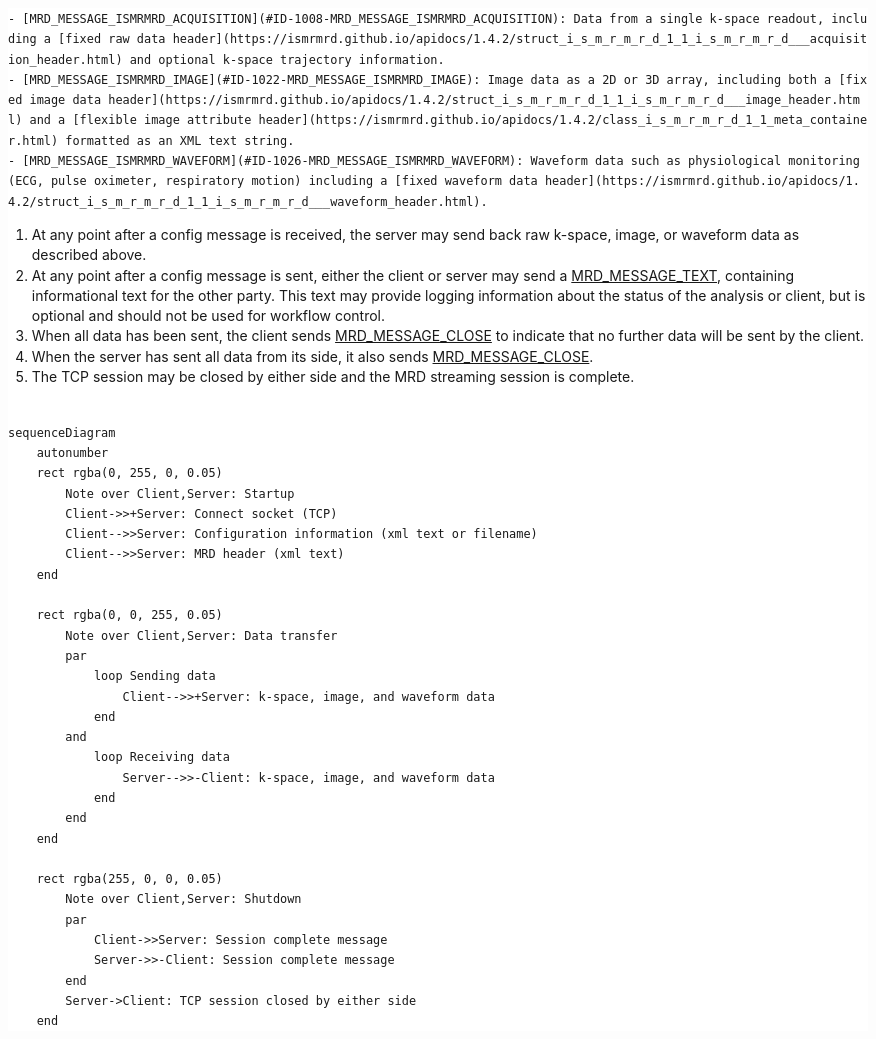     - [MRD_MESSAGE_ISMRMRD_ACQUISITION](#ID-1008-MRD_MESSAGE_ISMRMRD_ACQUISITION): Data from a single k-space readout, including a [fixed raw data header](https://ismrmrd.github.io/apidocs/1.4.2/struct_i_s_m_r_m_r_d_1_1_i_s_m_r_m_r_d___acquisition_header.html) and optional k-space trajectory information.
    - [MRD_MESSAGE_ISMRMRD_IMAGE](#ID-1022-MRD_MESSAGE_ISMRMRD_IMAGE): Image data as a 2D or 3D array, including both a [fixed image data header](https://ismrmrd.github.io/apidocs/1.4.2/struct_i_s_m_r_m_r_d_1_1_i_s_m_r_m_r_d___image_header.html) and a [flexible image attribute header](https://ismrmrd.github.io/apidocs/1.4.2/class_i_s_m_r_m_r_d_1_1_meta_container.html) formatted as an XML text string.
    - [MRD_MESSAGE_ISMRMRD_WAVEFORM](#ID-1026-MRD_MESSAGE_ISMRMRD_WAVEFORM): Waveform data such as physiological monitoring (ECG, pulse oximeter, respiratory motion) including a [fixed waveform data header](https://ismrmrd.github.io/apidocs/1.4.2/struct_i_s_m_r_m_r_d_1_1_i_s_m_r_m_r_d___waveform_header.html).
1. At any point after a config message is received, the server may send back raw k-space, image, or waveform data as described above.
1. At any point after a config message is sent, either the client or server may send a [MRD_MESSAGE_TEXT](#ID-5-MRD_MESSAGE_TEXT), containing informational text for the other party.  This text may provide logging information about the status of the analysis or client, but is optional and should not be used for workflow control.
1. When all data has been sent, the client sends [MRD_MESSAGE_CLOSE](#ID-4-MRD_MESSAGE_CLOSE) to indicate that no further data will be sent by the client.
1. When the server has sent all data from its side, it also sends [MRD_MESSAGE_CLOSE](#ID-4-MRD_MESSAGE_CLOSE).
1. The TCP session may be closed by either side and the MRD streaming session is complete.

```{mermaid}

sequenceDiagram
    autonumber
    rect rgba(0, 255, 0, 0.05)
        Note over Client,Server: Startup
        Client->>+Server: Connect socket (TCP)
        Client-->>Server: Configuration information (xml text or filename)
        Client-->>Server: MRD header (xml text)
    end

    rect rgba(0, 0, 255, 0.05)
        Note over Client,Server: Data transfer
        par
            loop Sending data
                Client-->>+Server: k-space, image, and waveform data
            end
        and
            loop Receiving data
                Server-->>-Client: k-space, image, and waveform data
            end
        end
    end

    rect rgba(255, 0, 0, 0.05)
        Note over Client,Server: Shutdown
        par
            Client->>Server: Session complete message
            Server->>-Client: Session complete message
        end
        Server->Client: TCP session closed by either side
    end
```
